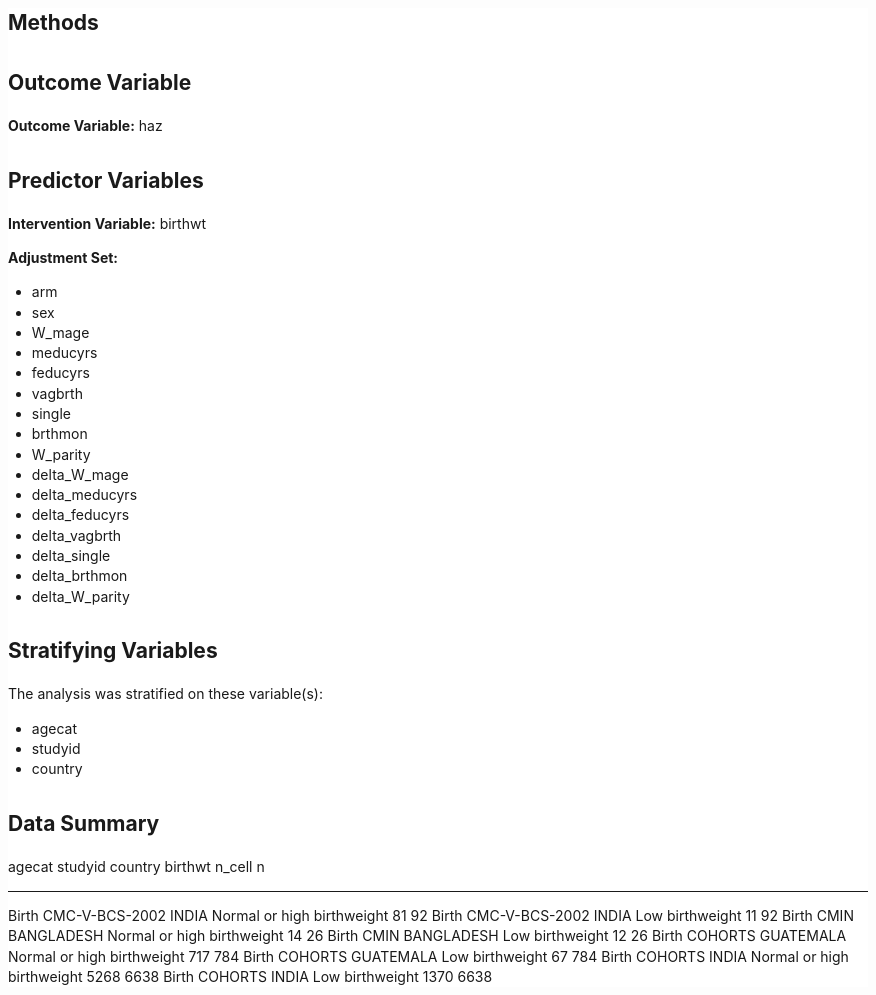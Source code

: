 





## Methods
## Outcome Variable

**Outcome Variable:** haz

## Predictor Variables

**Intervention Variable:** birthwt

**Adjustment Set:**

* arm
* sex
* W_mage
* meducyrs
* feducyrs
* vagbrth
* single
* brthmon
* W_parity
* delta_W_mage
* delta_meducyrs
* delta_feducyrs
* delta_vagbrth
* delta_single
* delta_brthmon
* delta_W_parity

## Stratifying Variables

The analysis was stratified on these variable(s):

* agecat
* studyid
* country

## Data Summary

agecat      studyid          country                        birthwt                       n_cell       n
----------  ---------------  -----------------------------  ---------------------------  -------  ------
Birth       CMC-V-BCS-2002   INDIA                          Normal or high birthweight        81      92
Birth       CMC-V-BCS-2002   INDIA                          Low birthweight                   11      92
Birth       CMIN             BANGLADESH                     Normal or high birthweight        14      26
Birth       CMIN             BANGLADESH                     Low birthweight                   12      26
Birth       COHORTS          GUATEMALA                      Normal or high birthweight       717     784
Birth       COHORTS          GUATEMALA                      Low birthweight                   67     784
Birth       COHORTS          INDIA                          Normal or high birthweight      5268    6638
Birth       COHORTS          INDIA                          Low birthweight                 1370    6638
